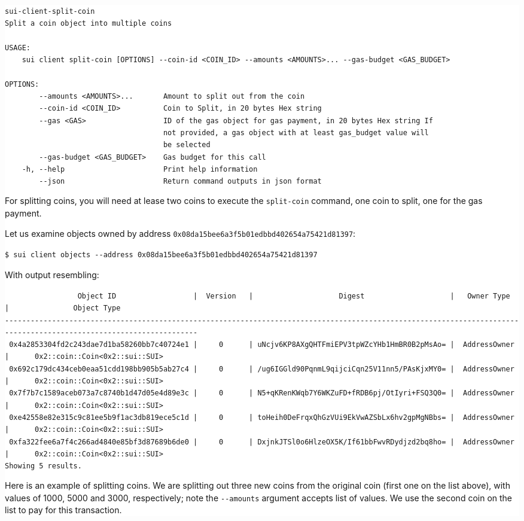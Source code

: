 ```shell
sui-client-split-coin 
Split a coin object into multiple coins

USAGE:
    sui client split-coin [OPTIONS] --coin-id <COIN_ID> --amounts <AMOUNTS>... --gas-budget <GAS_BUDGET>

OPTIONS:
        --amounts <AMOUNTS>...       Amount to split out from the coin
        --coin-id <COIN_ID>          Coin to Split, in 20 bytes Hex string
        --gas <GAS>                  ID of the gas object for gas payment, in 20 bytes Hex string If
                                     not provided, a gas object with at least gas_budget value will
                                     be selected
        --gas-budget <GAS_BUDGET>    Gas budget for this call
    -h, --help                       Print help information
        --json                       Return command outputs in json format
```

For splitting coins, you will need at lease two coins to execute the `split-coin` command,
one coin to split, one for the gas payment.

Let us examine objects owned by address `0x08da15bee6a3f5b01edbbd402654a75421d81397`:

```shell
$ sui client objects --address 0x08da15bee6a3f5b01edbbd402654a75421d81397
```

With output resembling:

```shell
                 Object ID                  |  Version   |                    Digest                    |   Owner Type    |               Object Type               
---------------------------------------------------------------------------------------------------------------------------------------------------------------------
 0x4a2853304fd2c243dae7d1ba58260bb7c40724e1 |     0      | uNcjv6KP8AXgQHTFmiEPV3tpWZcYHb1HmBR0B2pMsAo= |  AddressOwner   |      0x2::coin::Coin<0x2::sui::SUI>     
 0x692c179dc434ceb0eaa51cdd198bb905b5ab27c4 |     0      | /ug6IGGld90PqnmL9qijciCqn25V11nn5/PAsKjxMY0= |  AddressOwner   |      0x2::coin::Coin<0x2::sui::SUI>     
 0x7f7b7c1589aceb073a7c8740b1d47d05e4d89e3c |     0      | N5+qKRenKWqb7Y6WKZuFD+fRDB6pj/OtIyri+FSQ3Q0= |  AddressOwner   |      0x2::coin::Coin<0x2::sui::SUI>     
 0xe42558e82e315c9c81ee5b9f1ac3db819ece5c1d |     0      | toHeih0DeFrqxQhGzVUi9EkVwAZSbLx6hv2gpMgNBbs= |  AddressOwner   |      0x2::coin::Coin<0x2::sui::SUI>     
 0xfa322fee6a7f4c266ad4840e85bf3d87689b6de0 |     0      | DxjnkJTSl0o6HlzeOX5K/If61bbFwvRDydjzd2bq8ho= |  AddressOwner   |      0x2::coin::Coin<0x2::sui::SUI>     
Showing 5 results.
```

Here is an example of splitting coins. We are splitting out three new coins from the original coin (first one on the list above),
with values of 1000, 5000 and 3000, respectively; note the `--amounts` argument accepts list of values.
We use the second coin on the list to pay for this transaction.

